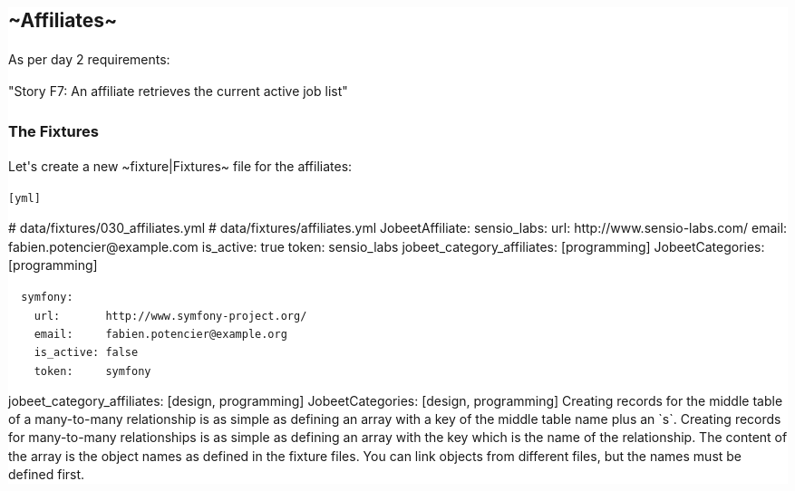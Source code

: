 ~Affiliates~
------------

As per day 2 requirements:

  "Story F7: An affiliate retrieves the current active job list"

### The Fixtures

Let's create a new ~fixture|Fixtures~ file for the affiliates:

    [yml]
<propel>
    # data/fixtures/030_affiliates.yml
</propel>
<doctrine>
    # data/fixtures/affiliates.yml
</doctrine>
    JobeetAffiliate:
      sensio_labs:
        url:       http://www.sensio-labs.com/
        email:     fabien.potencier@example.com
        is_active: true
        token:     sensio_labs
<propel>
        jobeet_category_affiliates: [programming]
</propel>
<doctrine>
        JobeetCategories: [programming]
</doctrine>

      symfony:
        url:       http://www.symfony-project.org/
        email:     fabien.potencier@example.org
        is_active: false
        token:     symfony
<propel>
        jobeet_category_affiliates: [design, programming]
</propel>
<doctrine>
        JobeetCategories: [design, programming]
</doctrine>

<propel>
Creating records for the middle table of a many-to-many relationship is as
simple as defining an array with a key of the middle table name plus an `s`.
</propel>
<doctrine>
Creating records for many-to-many relationships is as simple as defining an
array with the key which is the name of the relationship.
</doctrine>
The content of the array is the object names as defined in the fixture files.
You can link objects from different files, but the names must be defined
first.
